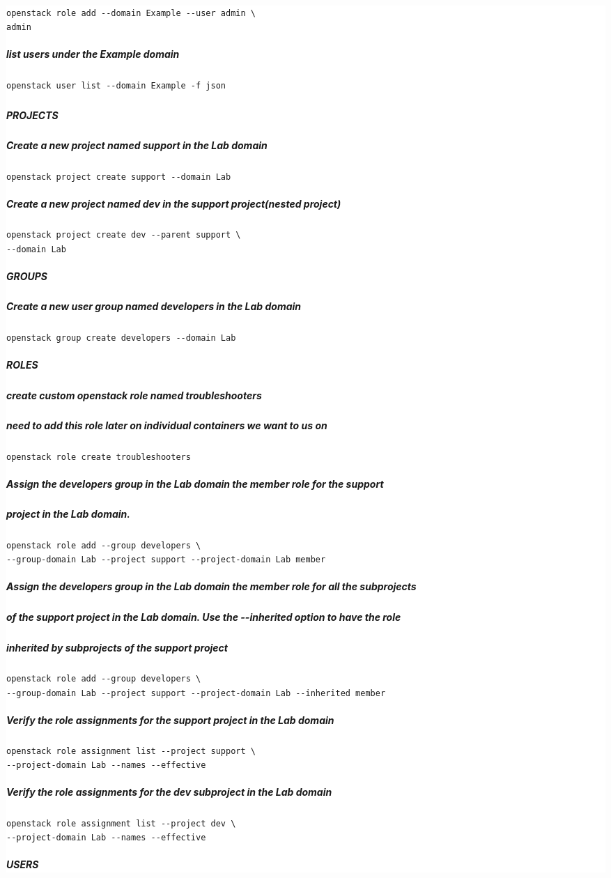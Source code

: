 ```
openstack role add --domain Example --user admin \
admin
```
##### list users under the Example domain
```
openstack user list --domain Example -f json
```
#####
##### PROJECTS
##### Create a new project named support in the Lab domain
```
openstack project create support --domain Lab
```
##### Create a new project named dev in the support project(nested project)
```
openstack project create dev --parent support \
--domain Lab
```
##### GROUPS
##### Create a new user group named developers in the Lab domain
```
openstack group create developers --domain Lab
```
##### ROLES
##### create custom openstack role named troubleshooters
##### need to add this role later on individual containers we want to us on
```
openstack role create troubleshooters
```
##### Assign the developers group in the Lab domain the member role for the support
##### project in the Lab domain.
```
openstack role add --group developers \
--group-domain Lab --project support --project-domain Lab member
```
##### Assign the developers group in the Lab domain the member role for all the subprojects
##### of the support project in the Lab domain. Use the --inherited option to have the role
##### inherited by subprojects of the support project
```
openstack role add --group developers \
--group-domain Lab --project support --project-domain Lab --inherited member
```
##### Verify the role assignments for the support project in the Lab domain
```
openstack role assignment list --project support \
--project-domain Lab --names --effective
```
##### Verify the role assignments for the dev subproject in the Lab domain
```
openstack role assignment list --project dev \
--project-domain Lab --names --effective
```
##### USERS